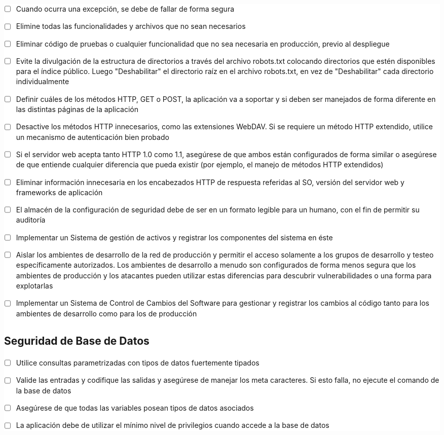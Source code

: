 - [ ]   Cuando ocurra una excepción, se debe de fallar de forma segura

- [ ]   Elimine todas las funcionalidades y archivos que no sean necesarios

- [ ]   Eliminar código de pruebas o cualquier funcionalidad que no sea
    necesaria en producción, previo al despliegue

- [ ]   Evite la divulgación de la estructura de directorios a través del
    archivo robots.txt colocando directorios que estén disponibles para el
    índice público. Luego "Deshabilitar" el directorio raíz en el archivo
    robots.txt, en vez de "Deshabilitar" cada directorio individualmente

- [ ]   Definir cuáles de los métodos HTTP, GET o POST, la aplicación va a
    soportar y si deben ser manejados de forma diferente en las
    distintas páginas de la aplicación

- [ ]   Desactive los métodos HTTP innecesarios, como las extensiones WebDAV.
    Si se requiere un método HTTP extendido, utilice un mecanismo de
    autenticación bien probado

- [ ]   Si el servidor web acepta tanto HTTP 1.0 como 1.1, asegúrese de que
    ambos están configurados de forma similar o asegúrese de que entiende
    cualquier diferencia que pueda existir (por ejemplo, el manejo de métodos
    HTTP extendidos)

- [ ]   Eliminar información innecesaria en los encabezados HTTP de
    respuesta referidas al SO, versión del servidor web y frameworks de
    aplicación

- [ ]   El almacén de la configuración de seguridad debe de ser en un formato
    legible para un humano, con el fin de permitir su auditoría

- [ ]   Implementar un Sistema de gestión de activos y registrar los
    componentes del sistema en éste

- [ ]   Aislar los ambientes de desarrollo de la red de producción y
    permitir el acceso solamente a los grupos de desarrollo y testeo
    específicamente autorizados. Los ambientes de desarrollo a menudo
    son configurados de forma menos segura que los ambientes de
    producción y los atacantes pueden utilizar estas diferencias para
    descubrir vulnerabilidades o una forma para explotarlas

- [ ]   Implementar un Sistema de Control de Cambios del Software para
    gestionar y registrar los cambios al código tanto para los ambientes
    de desarrollo como para los de producción

## Seguridad de Base de Datos

- [ ]   Utilice consultas parametrizadas con tipos de datos fuertemente tipados

- [ ]   Valide las entradas y codifique las salidas y
    asegúrese de manejar los meta caracteres. Si esto falla, no ejecute
    el comando de la base de datos

- [ ]   Asegúrese de que todas las variables posean tipos de datos asociados

- [ ]   La aplicación debe de utilizar el mínimo nivel de privilegios cuando
    accede a la base de datos
